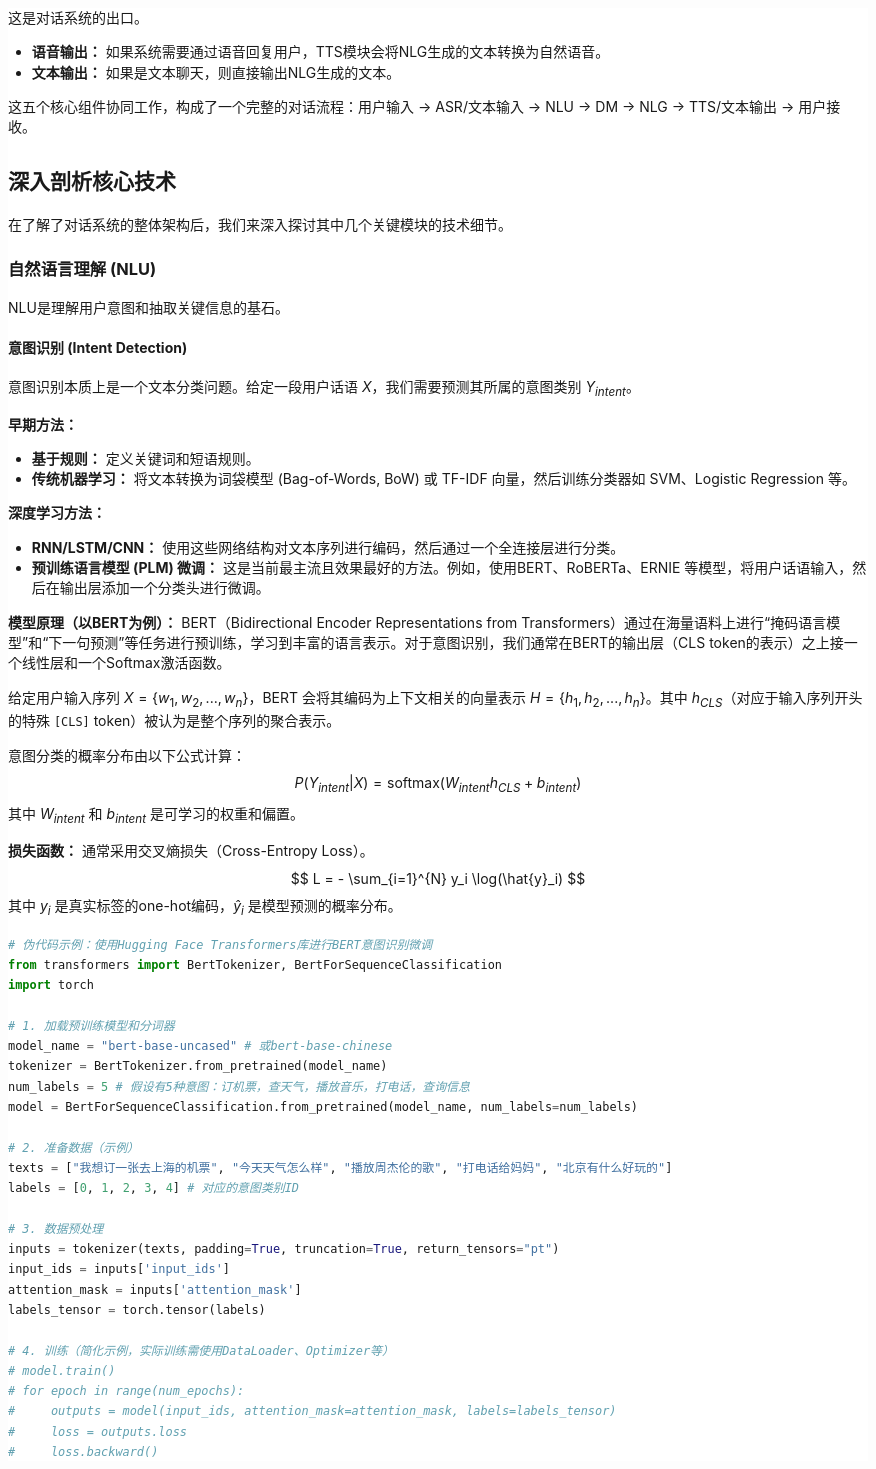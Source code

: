这是对话系统的出口。
*   **语音输出：** 如果系统需要通过语音回复用户，TTS模块会将NLG生成的文本转换为自然语音。
*   **文本输出：** 如果是文本聊天，则直接输出NLG生成的文本。

这五个核心组件协同工作，构成了一个完整的对话流程：用户输入 -> ASR/文本输入 -> NLU -> DM -> NLG -> TTS/文本输出 -> 用户接收。

## 深入剖析核心技术

在了解了对话系统的整体架构后，我们来深入探讨其中几个关键模块的技术细节。

### 自然语言理解 (NLU)

NLU是理解用户意图和抽取关键信息的基石。

#### 意图识别 (Intent Detection)

意图识别本质上是一个文本分类问题。给定一段用户话语 $X$，我们需要预测其所属的意图类别 $Y_{intent}$。

**早期方法：**
*   **基于规则：** 定义关键词和短语规则。
*   **传统机器学习：** 将文本转换为词袋模型 (Bag-of-Words, BoW) 或 TF-IDF 向量，然后训练分类器如 SVM、Logistic Regression 等。

**深度学习方法：**
*   **RNN/LSTM/CNN：** 使用这些网络结构对文本序列进行编码，然后通过一个全连接层进行分类。
*   **预训练语言模型 (PLM) 微调：** 这是当前最主流且效果最好的方法。例如，使用BERT、RoBERTa、ERNIE 等模型，将用户话语输入，然后在输出层添加一个分类头进行微调。

**模型原理（以BERT为例）：**
BERT（Bidirectional Encoder Representations from Transformers）通过在海量语料上进行“掩码语言模型”和“下一句预测”等任务进行预训练，学习到丰富的语言表示。对于意图识别，我们通常在BERT的输出层（CLS token的表示）之上接一个线性层和一个Softmax激活函数。

给定用户输入序列 $X = \{w_1, w_2, ..., w_n\}$，BERT 会将其编码为上下文相关的向量表示 $H = \{h_1, h_2, ..., h_n\}$。其中 $h_{CLS}$（对应于输入序列开头的特殊 `[CLS]` token）被认为是整个序列的聚合表示。

意图分类的概率分布由以下公式计算：
$$ P(Y_{intent} | X) = \text{softmax}(W_{intent} h_{CLS} + b_{intent}) $$
其中 $W_{intent}$ 和 $b_{intent}$ 是可学习的权重和偏置。

**损失函数：** 通常采用交叉熵损失（Cross-Entropy Loss）。
$$ L = - \sum_{i=1}^{N} y_i \log(\hat{y}_i) $$
其中 $y_i$ 是真实标签的one-hot编码，$\hat{y}_i$ 是模型预测的概率分布。

```python
# 伪代码示例：使用Hugging Face Transformers库进行BERT意图识别微调
from transformers import BertTokenizer, BertForSequenceClassification
import torch

# 1. 加载预训练模型和分词器
model_name = "bert-base-uncased" # 或bert-base-chinese
tokenizer = BertTokenizer.from_pretrained(model_name)
num_labels = 5 # 假设有5种意图：订机票，查天气，播放音乐，打电话，查询信息
model = BertForSequenceClassification.from_pretrained(model_name, num_labels=num_labels)

# 2. 准备数据（示例）
texts = ["我想订一张去上海的机票", "今天天气怎么样", "播放周杰伦的歌", "打电话给妈妈", "北京有什么好玩的"]
labels = [0, 1, 2, 3, 4] # 对应的意图类别ID

# 3. 数据预处理
inputs = tokenizer(texts, padding=True, truncation=True, return_tensors="pt")
input_ids = inputs['input_ids']
attention_mask = inputs['attention_mask']
labels_tensor = torch.tensor(labels)

# 4. 训练（简化示例，实际训练需使用DataLoader、Optimizer等）
# model.train()
# for epoch in range(num_epochs):
#     outputs = model(input_ids, attention_mask=attention_mask, labels=labels_tensor)
#     loss = outputs.loss
#     loss.backward()
```